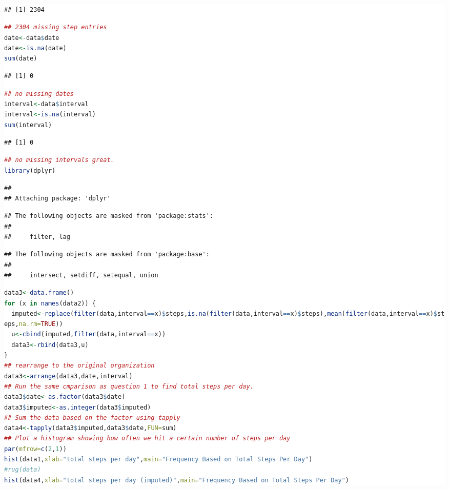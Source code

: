 ```
## [1] 2304
```

```r
## 2304 missing step entries
date<-data$date
date<-is.na(date)
sum(date)
```

```
## [1] 0
```

```r
## no missing dates 
interval<-data$interval
interval<-is.na(interval)
sum(interval)
```

```
## [1] 0
```

```r
## no missing intervals great.
library(dplyr)
```

```
## 
## Attaching package: 'dplyr'
```

```
## The following objects are masked from 'package:stats':
## 
##     filter, lag
```

```
## The following objects are masked from 'package:base':
## 
##     intersect, setdiff, setequal, union
```

```r
data3<-data.frame()
for (x in names(data2)) {
  imputed<-replace(filter(data,interval==x)$steps,is.na(filter(data,interval==x)$steps),mean(filter(data,interval==x)$steps,na.rm=TRUE))
  u<-cbind(imputed,filter(data,interval==x))
  data3<-rbind(data3,u)
}
## rearrange to the original organization
data3<-arrange(data3,date,interval)
## Run the same cmparison as question 1 to find total steps per day.
data3$date<-as.factor(data3$date)
data3$imputed<-as.integer(data3$imputed)
## Sum the data based on the factor using tapply
data4<-tapply(data3$imputed,data3$date,FUN=sum)
## Plot a histogram showing how often we hit a certain number of steps per day
par(mfrow=c(2,1))
hist(data1,xlab="total steps per day",main="Frequency Based on Total Steps Per Day")
#rug(data)
hist(data4,xlab="total steps per day (imputed)",main="Frequency Based on Total Steps Per Day")
```
